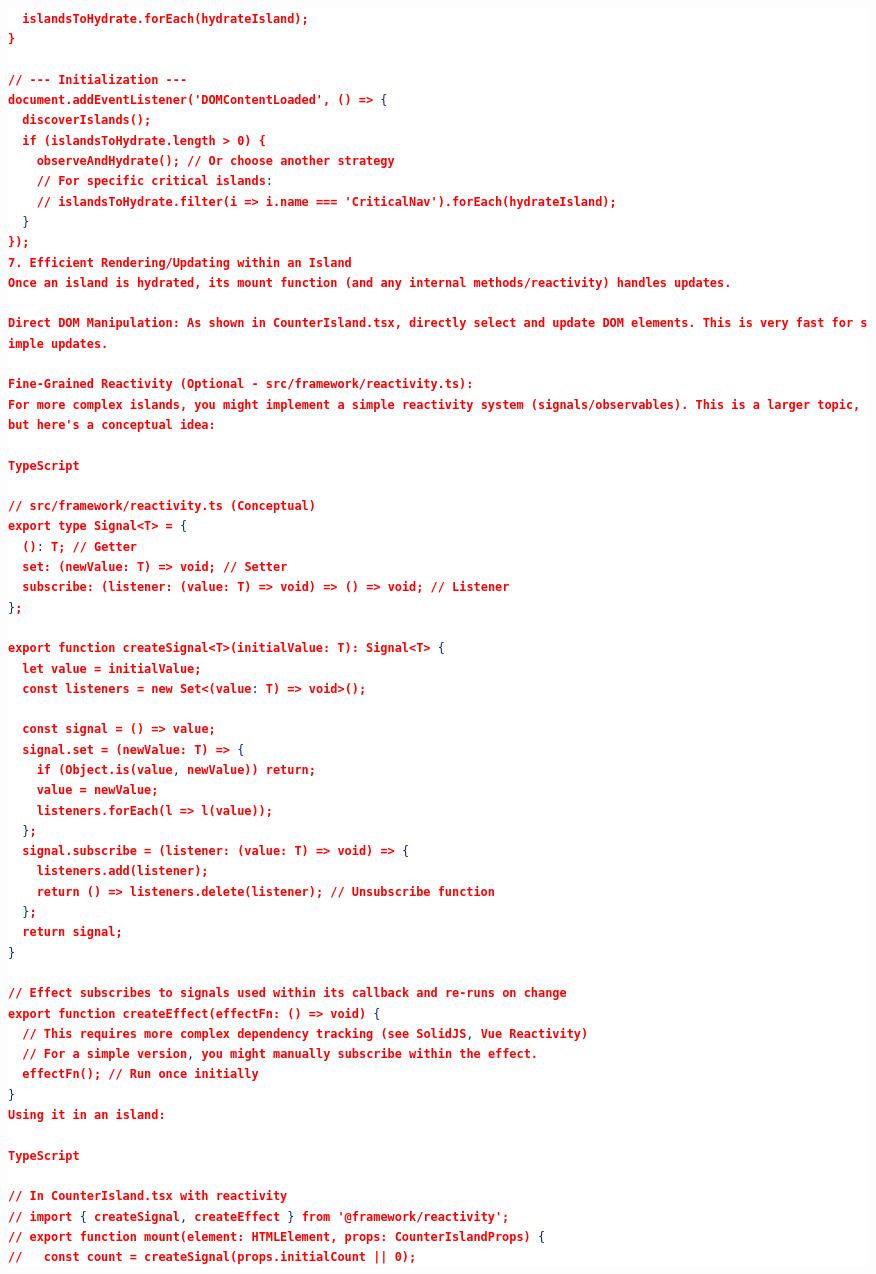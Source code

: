 ```json
  islandsToHydrate.forEach(hydrateIsland);
}

// --- Initialization ---
document.addEventListener('DOMContentLoaded', () => {
  discoverIslands();
  if (islandsToHydrate.length > 0) {
    observeAndHydrate(); // Or choose another strategy
    // For specific critical islands:
    // islandsToHydrate.filter(i => i.name === 'CriticalNav').forEach(hydrateIsland);
  }
});
7. Efficient Rendering/Updating within an Island
Once an island is hydrated, its mount function (and any internal methods/reactivity) handles updates.

Direct DOM Manipulation: As shown in CounterIsland.tsx, directly select and update DOM elements. This is very fast for simple updates.

Fine-Grained Reactivity (Optional - src/framework/reactivity.ts):
For more complex islands, you might implement a simple reactivity system (signals/observables). This is a larger topic, but here's a conceptual idea:

TypeScript

// src/framework/reactivity.ts (Conceptual)
export type Signal<T> = {
  (): T; // Getter
  set: (newValue: T) => void; // Setter
  subscribe: (listener: (value: T) => void) => () => void; // Listener
};

export function createSignal<T>(initialValue: T): Signal<T> {
  let value = initialValue;
  const listeners = new Set<(value: T) => void>();

  const signal = () => value;
  signal.set = (newValue: T) => {
    if (Object.is(value, newValue)) return;
    value = newValue;
    listeners.forEach(l => l(value));
  };
  signal.subscribe = (listener: (value: T) => void) => {
    listeners.add(listener);
    return () => listeners.delete(listener); // Unsubscribe function
  };
  return signal;
}

// Effect subscribes to signals used within its callback and re-runs on change
export function createEffect(effectFn: () => void) {
  // This requires more complex dependency tracking (see SolidJS, Vue Reactivity)
  // For a simple version, you might manually subscribe within the effect.
  effectFn(); // Run once initially
}
Using it in an island:

TypeScript

// In CounterIsland.tsx with reactivity
// import { createSignal, createEffect } from '@framework/reactivity';
// export function mount(element: HTMLElement, props: CounterIslandProps) {
//   const count = createSignal(props.initialCount || 0);
```